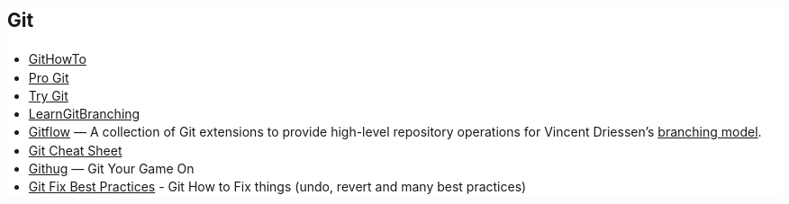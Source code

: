 ## Git
- [GitHowTo](http://githowto.com)
- [Pro Git](http://git-scm.com/book)
- [Try Git](http://try.github.com)
- [LearnGitBranching](http://pcottle.github.io/learnGitBranching)
- [Gitflow](https://github.com/nvie/gitflow) — A collection of Git extensions to provide high-level repository operations for Vincent Driessen’s [branching model](http://nvie.com/git-model).
- [Git Cheat Sheet](http://cheat.errtheblog.com/s/git)
- [Githug](https://github.com/gazler/githug) — Git Your Game On
- [Git Fix Best Practices](http://sethrobertson.github.io/GitFixUm/fixup.html) - Git How to Fix things (undo, revert and many best practices)
